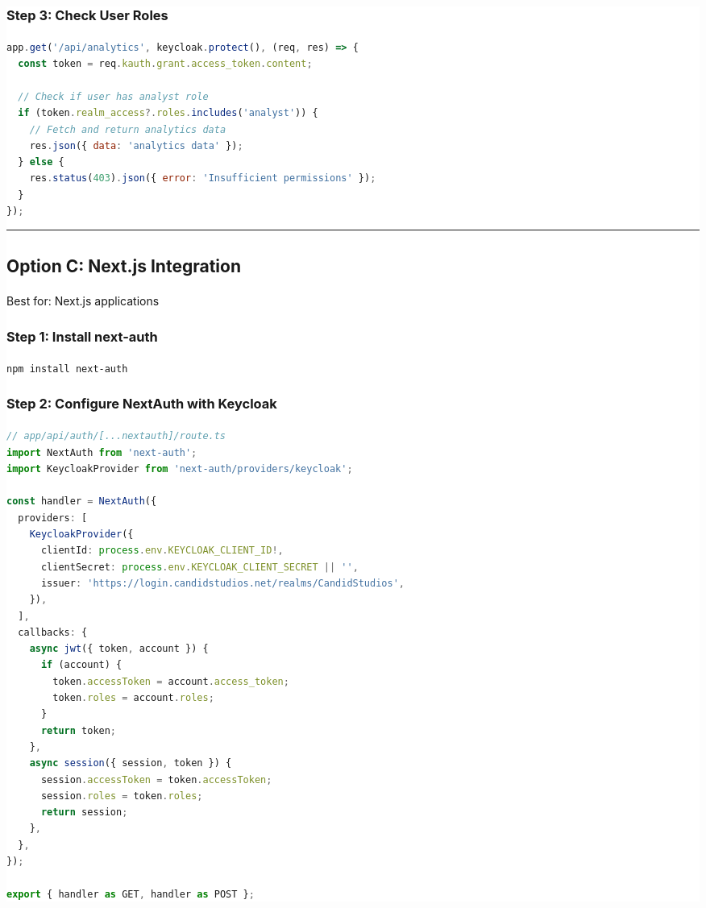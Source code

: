 ### Step 3: Check User Roles

```javascript
app.get('/api/analytics', keycloak.protect(), (req, res) => {
  const token = req.kauth.grant.access_token.content;

  // Check if user has analyst role
  if (token.realm_access?.roles.includes('analyst')) {
    // Fetch and return analytics data
    res.json({ data: 'analytics data' });
  } else {
    res.status(403).json({ error: 'Insufficient permissions' });
  }
});
```

---

## Option C: Next.js Integration

Best for: Next.js applications

### Step 1: Install next-auth

```bash
npm install next-auth
```

### Step 2: Configure NextAuth with Keycloak

```typescript
// app/api/auth/[...nextauth]/route.ts
import NextAuth from 'next-auth';
import KeycloakProvider from 'next-auth/providers/keycloak';

const handler = NextAuth({
  providers: [
    KeycloakProvider({
      clientId: process.env.KEYCLOAK_CLIENT_ID!,
      clientSecret: process.env.KEYCLOAK_CLIENT_SECRET || '',
      issuer: 'https://login.candidstudios.net/realms/CandidStudios',
    }),
  ],
  callbacks: {
    async jwt({ token, account }) {
      if (account) {
        token.accessToken = account.access_token;
        token.roles = account.roles;
      }
      return token;
    },
    async session({ session, token }) {
      session.accessToken = token.accessToken;
      session.roles = token.roles;
      return session;
    },
  },
});

export { handler as GET, handler as POST };
```

